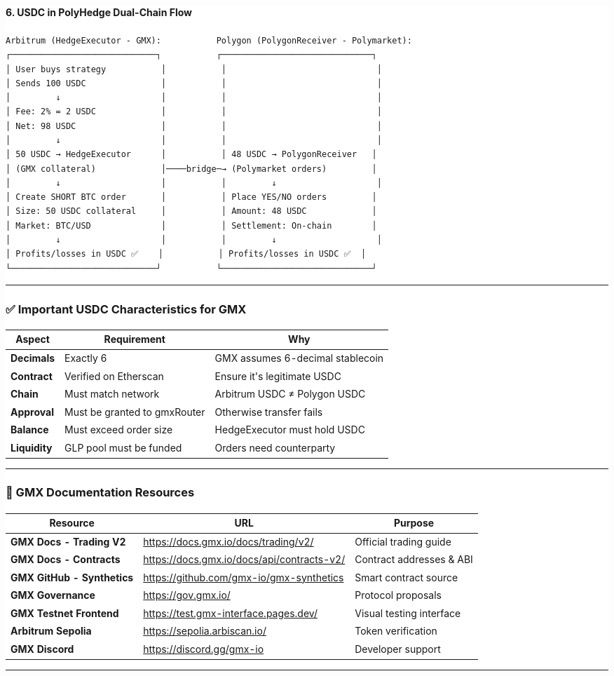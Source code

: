 #### 6. **USDC in PolyHedge Dual-Chain Flow**

```
Arbitrum (HedgeExecutor - GMX):           Polygon (PolygonReceiver - Polymarket):
┌─────────────────────────────┐           ┌──────────────────────────────┐
│ User buys strategy           │           │                              │
│ Sends 100 USDC               │           │                              │
│         ↓                    │           │                              │
│ Fee: 2% = 2 USDC             │           │                              │
│ Net: 98 USDC                 │           │                              │
│         ↓                    │           │                              │
│ 50 USDC → HedgeExecutor      │           │ 48 USDC → PolygonReceiver   │
│ (GMX collateral)             │────bridge─→ (Polymarket orders)         │
│         ↓                    │           │         ↓                    │
│ Create SHORT BTC order       │           │ Place YES/NO orders         │
│ Size: 50 USDC collateral     │           │ Amount: 48 USDC             │
│ Market: BTC/USD              │           │ Settlement: On-chain        │
│         ↓                    │           │         ↓                    │
│ Profits/losses in USDC ✅    │           │ Profits/losses in USDC ✅  │
└─────────────────────────────┘           └──────────────────────────────┘
```

---

### ✅ Important USDC Characteristics for GMX

| Aspect        | Requirement                  | Why                              |
| ------------- | ---------------------------- | -------------------------------- |
| **Decimals**  | Exactly 6                    | GMX assumes 6-decimal stablecoin |
| **Contract**  | Verified on Etherscan        | Ensure it's legitimate USDC      |
| **Chain**     | Must match network           | Arbitrum USDC ≠ Polygon USDC     |
| **Approval**  | Must be granted to gmxRouter | Otherwise transfer fails         |
| **Balance**   | Must exceed order size       | HedgeExecutor must hold USDC     |
| **Liquidity** | GLP pool must be funded      | Orders need counterparty         |

---

### 🔗 GMX Documentation Resources

| Resource                    | URL                                        | Purpose                  |
| --------------------------- | ------------------------------------------ | ------------------------ |
| **GMX Docs - Trading V2**   | https://docs.gmx.io/docs/trading/v2/       | Official trading guide   |
| **GMX Docs - Contracts**    | https://docs.gmx.io/docs/api/contracts-v2/ | Contract addresses & ABI |
| **GMX GitHub - Synthetics** | https://github.com/gmx-io/gmx-synthetics   | Smart contract source    |
| **GMX Governance**          | https://gov.gmx.io/                        | Protocol proposals       |
| **GMX Testnet Frontend**    | https://test.gmx-interface.pages.dev/      | Visual testing interface |
| **Arbitrum Sepolia**        | https://sepolia.arbiscan.io/               | Token verification       |
| **GMX Discord**             | https://discord.gg/gmx-io                  | Developer support        |

---